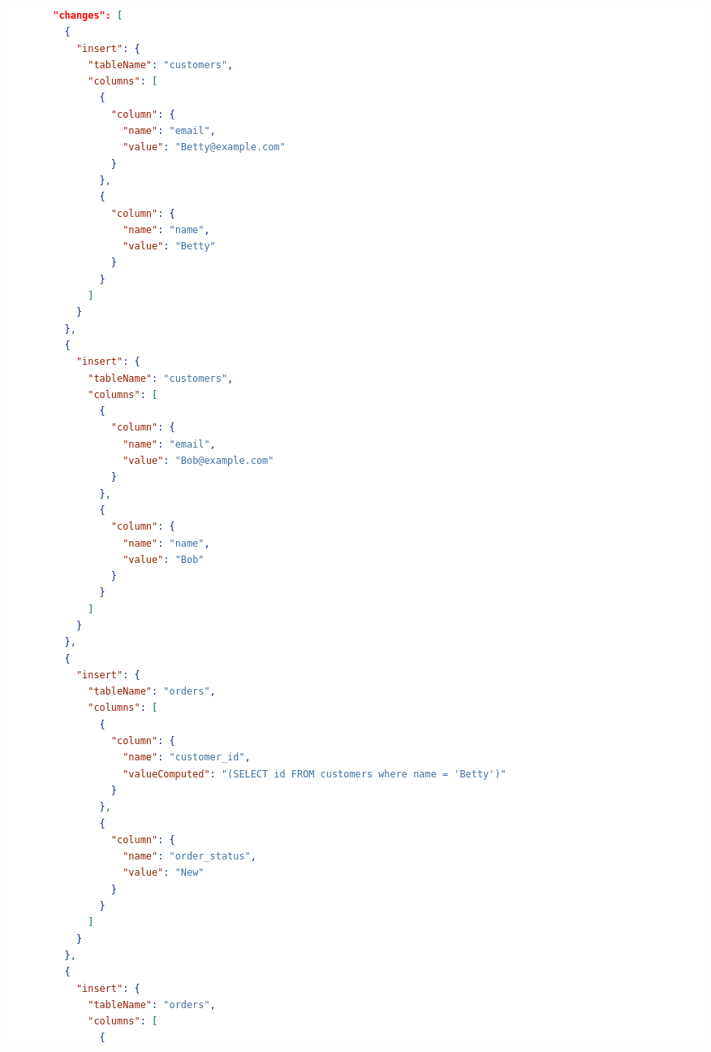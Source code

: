 ```json
        "changes": [
          {
            "insert": {
              "tableName": "customers",
              "columns": [
                {
                  "column": {
                    "name": "email",
                    "value": "Betty@example.com"
                  }
                },
                {
                  "column": {
                    "name": "name",
                    "value": "Betty"
                  }
                }
              ]
            }
          },
          {
            "insert": {
              "tableName": "customers",
              "columns": [
                {
                  "column": {
                    "name": "email",
                    "value": "Bob@example.com"
                  }
                },
                {
                  "column": {
                    "name": "name",
                    "value": "Bob"
                  }
                }
              ]
            }
          },
          {
            "insert": {
              "tableName": "orders",
              "columns": [
                {
                  "column": {
                    "name": "customer_id",
                    "valueComputed": "(SELECT id FROM customers where name = 'Betty')"
                  }
                },
                {
                  "column": {
                    "name": "order_status",
                    "value": "New"
                  }
                }
              ]
            }
          },
          {
            "insert": {
              "tableName": "orders",
              "columns": [
                {
```